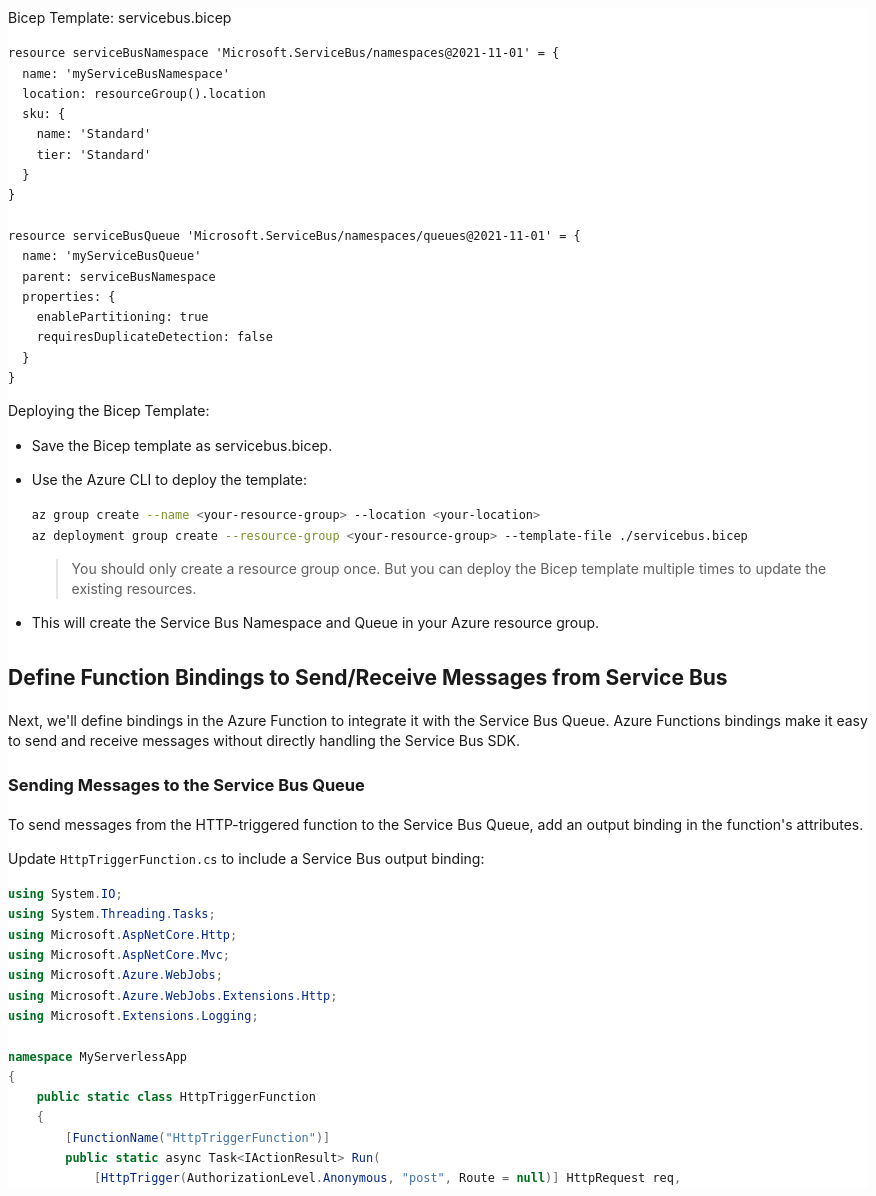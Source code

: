 Bicep Template: servicebus.bicep

```bicep
resource serviceBusNamespace 'Microsoft.ServiceBus/namespaces@2021-11-01' = {
  name: 'myServiceBusNamespace'
  location: resourceGroup().location
  sku: {
    name: 'Standard'
    tier: 'Standard'
  }
}

resource serviceBusQueue 'Microsoft.ServiceBus/namespaces/queues@2021-11-01' = {
  name: 'myServiceBusQueue'
  parent: serviceBusNamespace
  properties: {
    enablePartitioning: true
    requiresDuplicateDetection: false
  }
}
```

Deploying the Bicep Template:

- Save the Bicep template as servicebus.bicep.
- Use the Azure CLI to deploy the template:

  ```bash
  az group create --name <your-resource-group> --location <your-location>
  az deployment group create --resource-group <your-resource-group> --template-file ./servicebus.bicep
  ```

  > You should only create a resource group once. But you can deploy the Bicep template multiple times to update the existing resources.

- This will create the Service Bus Namespace and Queue in your Azure resource group.

## Define Function Bindings to Send/Receive Messages from Service Bus

Next, we'll define bindings in the Azure Function to integrate it with the Service Bus Queue. Azure Functions bindings make it easy to send and receive messages without directly handling the Service Bus SDK.

### Sending Messages to the Service Bus Queue

To send messages from the HTTP-triggered function to the Service Bus Queue, add an output binding in the function's attributes.

Update `HttpTriggerFunction.cs` to include a Service Bus output binding:

```csharp
using System.IO;
using System.Threading.Tasks;
using Microsoft.AspNetCore.Http;
using Microsoft.AspNetCore.Mvc;
using Microsoft.Azure.WebJobs;
using Microsoft.Azure.WebJobs.Extensions.Http;
using Microsoft.Extensions.Logging;

namespace MyServerlessApp
{
    public static class HttpTriggerFunction
    {
        [FunctionName("HttpTriggerFunction")]
        public static async Task<IActionResult> Run(
            [HttpTrigger(AuthorizationLevel.Anonymous, "post", Route = null)] HttpRequest req,
```